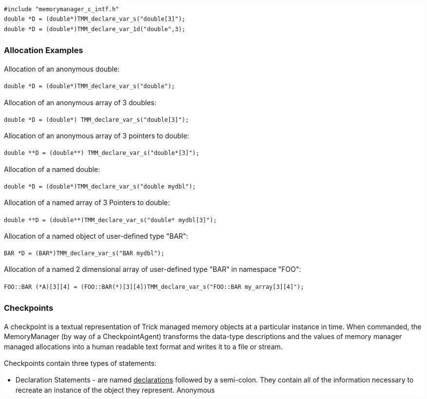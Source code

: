 ```
#include "memorymanager_c_intf.h"
double *D = (double*)TMM_declare_var_s("double[3]");
double *D = (double*)TMM_declare_var_1d("double",3);
```

### Allocation Examples

Allocation of an anonymous double:
```
double *D = (double*)TMM_declare_var_s("double");
```

Allocation of an anonymous array of 3 doubles:
```
double *D = (double*) TMM_declare_var_s("double[3]");
```

Allocation of an anonymous array of 3 pointers to double:
```
double **D = (double**) TMM_declare_var_s("double*[3]");
```

Allocation of a named double:
```
double *D = (double*)TMM_declare_var_s("double mydbl"); 
```

Allocation of a named array of 3 Pointers to double:
```
double **D = (double**)TMM_declare_var_s("double* mydbl[3]");
```

Allocation of a named object of user-defined type "BAR":
```
BAR *D = (BAR*)TMM_declare_var_s("BAR mydbl");
```

Allocation of a named 2 dimensional array of user-defined type "BAR" in
namespace "FOO":
```
FOO::BAR (*A)[3][4] = (FOO::BAR(*)[3][4])TMM_declare_var_s("FOO::BAR my_array[3][4]");
```

### Checkpoints

A checkpoint is a textual representation of Trick managed memory objects at
a particular instance in time. When commanded, the MemoryManager (by way of a
CheckpointAgent) transforms the data-type descriptions and the values of memory
manager managed allocations into a human readable text format and writes it to a
file or stream.

Checkpoints contain three types of statements:

- Declaration Statements - are named [declarations](MemoryManager-Declaration-String)
followed by a semi-colon. They contain all of the information necessary to recreate
an instance of the object they represent. Anonymous 

